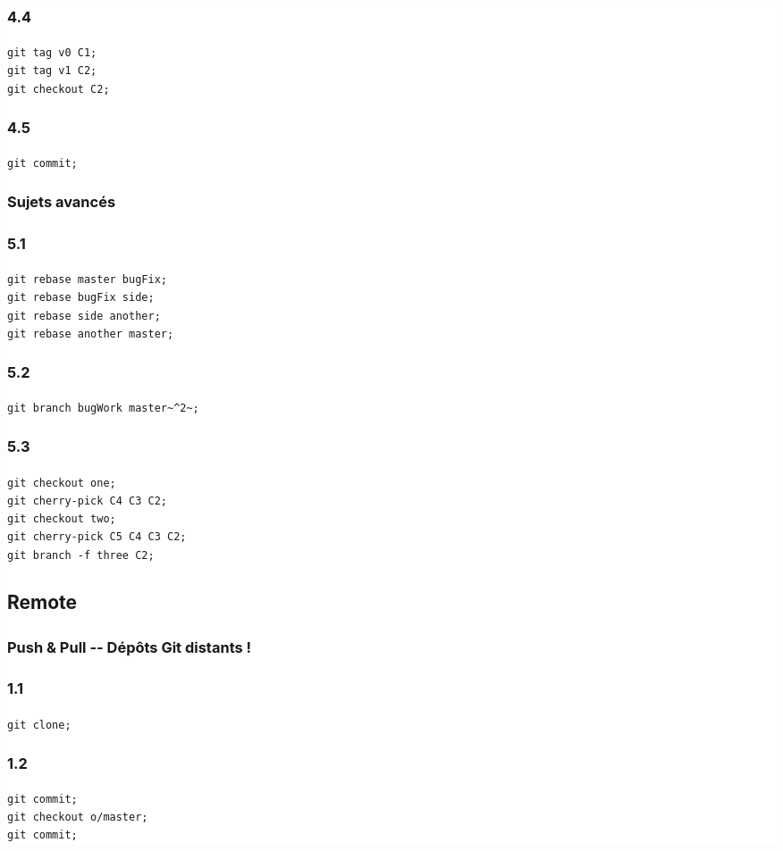 ### 4.4 
```
git tag v0 C1;
git tag v1 C2;
git checkout C2;
```

### 4.5 
```
git commit;
```

### Sujets avancés 

### 5.1 
```
git rebase master bugFix;
git rebase bugFix side;
git rebase side another;
git rebase another master;
```

### 5.2 
```
git branch bugWork master~^2~;
```

### 5.3 
```
git checkout one;
git cherry-pick C4 C3 C2;
git checkout two;
git cherry-pick C5 C4 C3 C2;
git branch -f three C2;
```

## Remote

### Push & Pull -- Dépôts Git distants !

### 1.1 
```
git clone;
```

### 1.2 
```
git commit;
git checkout o/master;
git commit;
```
